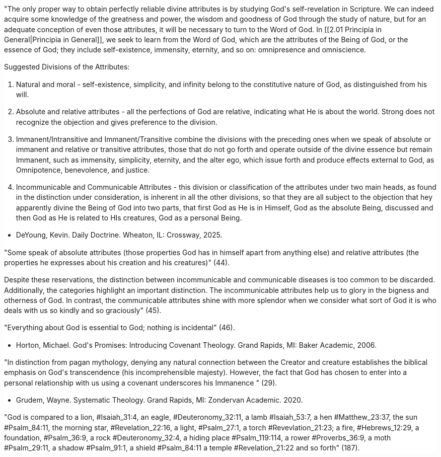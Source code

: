 "The only proper way to obtain perfectly reliable divine attributes is by studying God's self-revelation in Scripture. We can indeed acquire some knowledge of the greatness and power, the wisdom and goodness of God through the study of nature, but for an adequate conception of even those attributes, it will be necessary to turn to the Word of God. In [[2.01 Principia in General|Principia in General]], we seek to learn from the Word of God, which are the attributes of the Being of God, or the essence of God; they include self-existence, immensity, eternity, and so on: omnipresence and omniscience.

Suggested Divisions of the Attributes:

1. Natural and moral - self-existence, simplicity, and infinity belong to the constitutive nature of God, as distinguished from his will.

2. Absolute and relative attributes - all the perfections of God are relative, indicating what He is about the world. Strong does not recognize the objection and gives preference to the division.

3. Immanent/Intransitive and Immanent/Transitive combine the divisions with the preceding ones when we speak of absolute or immanent and relative or transitive attributes, those that do not go forth and operate outside of the divine essence but remain Immanent, such as immensity, simplicity, eternity, and the alter ego, which issue forth and produce effects external to God, as Omnipotence, benevolence, and justice.

4. Incommunicable and Communicable Attributes - this division or classification of the attributes under two main heads, as found in the distinction under consideration, is inherent in all the other divisions, so that they are all subject to the objection that hey apparently divine the Being of God into two parts, that first God as He is in Himself, God as the absolute Being, discussed and then God as He is related to HIs creatures, God as a personal Being.

- DeYoung, Kevin. Daily Doctrine. Wheaton, IL: Crossway, 2025.

"Some speak of absolute attributes (those properties God has in himself apart from anything else) and relative attributes (the properties he expresses about his creation and his creatures)" (44).

Despite these reservations, the distinction between incommunicable and communicable diseases is too common to be discarded. Additionally, the categories highlight an important distinction. The incommunicable attributes help us to glory in the bigness and otherness of God. In contrast, the communicable attributes shine with more splendor when we consider what sort of God it is who deals with us so kindly and so graciously" (45).

"Everything about God is essential to God; nothing is incidental" (46).

- Horton, Michael. God's Promises: Introducing Covenant Theology. Grand Rapids, MI: Baker Academic, 2006.

"In distinction from pagan mythology, denying any natural connection between the Creator and creature establishes the biblical emphasis on God's transcendence (his incomprehensible majesty). However, the fact that God has chosen to enter into a personal relationship with us using a covenant underscores his Immanence " (29).

- Grudem, Wayne. Systematic Theology. Grand Rapids, MI: Zondervan Academic. 2020.

"God is compared to a lion, #Isaiah_31:4, an eagle, #Deuteronomy_32:11, a lamb #Isaiah_53:7, a hen #Matthew_23:37, the sun #Psalm_84:11, the morning star, #Revelation_22:16, a light, #Psalm_27:1, a torch #Revevlation_21:23; a fire, #Hebrews_12:29, a foundation, #Psalm_36:9, a rock #Deuteronomy_32:4, a hiding place #Psalm_119:114, a rower #Proverbs_36:9, a moth #Psalm_29:11, a shadow #Psalm_91:1, a shield #Psalm_84:11 a temple #Revelation_21:22 and so forth" (187).
